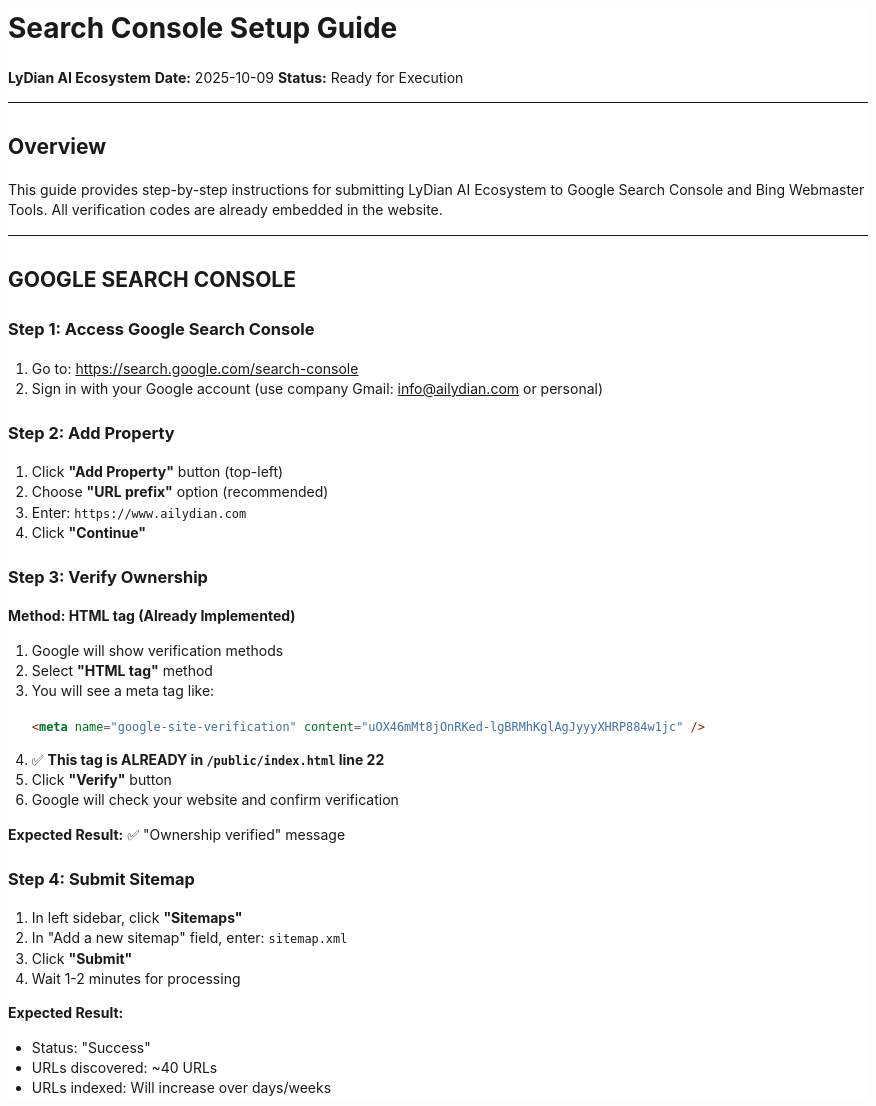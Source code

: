 # Search Console Setup Guide
**LyDian AI Ecosystem**
**Date:** 2025-10-09
**Status:** Ready for Execution

---

## Overview

This guide provides step-by-step instructions for submitting LyDian AI Ecosystem to Google Search Console and Bing Webmaster Tools. All verification codes are already embedded in the website.

---

## GOOGLE SEARCH CONSOLE

### Step 1: Access Google Search Console
1. Go to: https://search.google.com/search-console
2. Sign in with your Google account (use company Gmail: info@ailydian.com or personal)

### Step 2: Add Property
1. Click **"Add Property"** button (top-left)
2. Choose **"URL prefix"** option (recommended)
3. Enter: `https://www.ailydian.com`
4. Click **"Continue"**

### Step 3: Verify Ownership
**Method: HTML tag (Already Implemented)**

1. Google will show verification methods
2. Select **"HTML tag"** method
3. You will see a meta tag like:
   ```html
   <meta name="google-site-verification" content="uOX46mMt8jOnRKed-lgBRMhKglAgJyyyXHRP884w1jc" />
   ```
4. ✅ **This tag is ALREADY in `/public/index.html` line 22**
5. Click **"Verify"** button
6. Google will check your website and confirm verification

**Expected Result:** ✅ "Ownership verified" message

### Step 4: Submit Sitemap
1. In left sidebar, click **"Sitemaps"**
2. In "Add a new sitemap" field, enter: `sitemap.xml`
3. Click **"Submit"**
4. Wait 1-2 minutes for processing

**Expected Result:**
- Status: "Success"
- URLs discovered: ~40 URLs
- URLs indexed: Will increase over days/weeks
